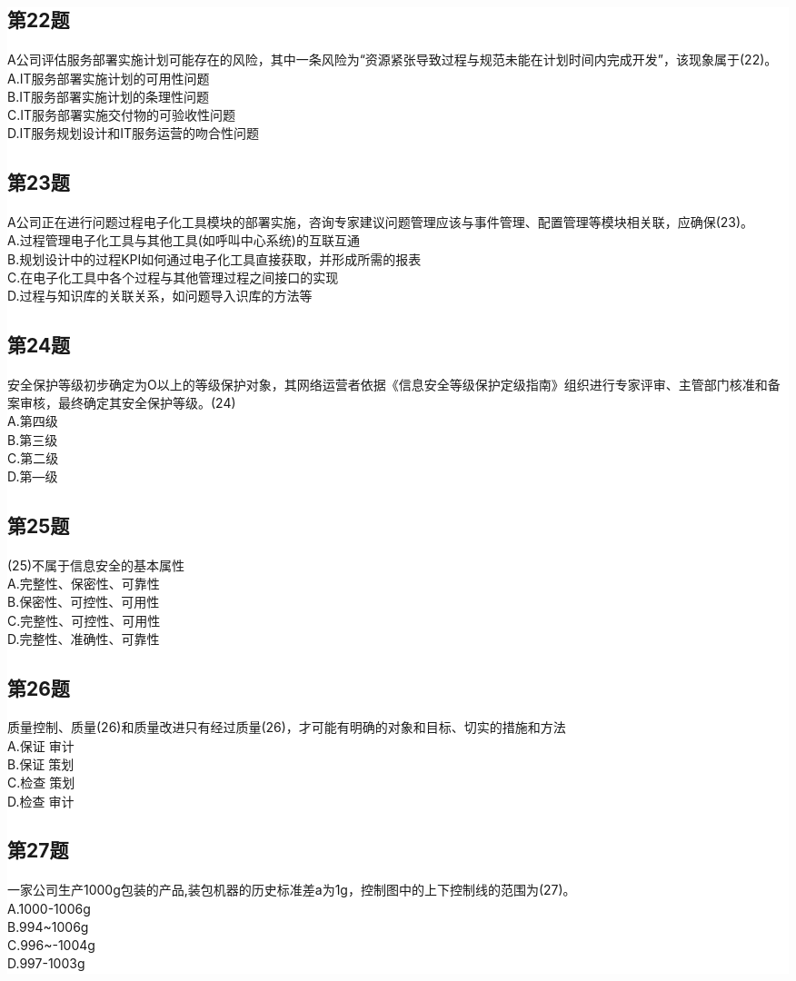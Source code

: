 
## 第22题 ##

A公司评估服务部署实施计划可能存在的风险，其中一条风险为“资源紧张导致过程与规范未能在计划时间内完成开发”，该现象属于(22)。  
A.IT服务部署实施计划的可用性问题  
B.IT服务部署实施计划的条理性问题  
C.IT服务部署实施交付物的可验收性问题  
D.IT服务规划设计和IT服务运营的吻合性问题  


## 第23题 ##

A公司正在进行问题过程电子化工具模块的部署实施，咨询专家建议问题管理应该与事件管理、配置管理等模块相关联，应确保(23)。  
A.过程管理电子化工具与其他工具(如呼叫中心系统)的互联互通  
B.规划设计中的过程KPI如何通过电子化工具直接获取，并形成所需的报表  
C.在电子化工具中各个过程与其他管理过程之间接口的实现  
D.过程与知识库的关联关系，如问题导入识库的方法等  


## 第24题 ##

安全保护等级初步确定为O以上的等级保护对象，其网络运营者依据《信息安全等级保护定级指南》组织进行专家评审、主管部门核准和备案审核，最终确定其安全保护等级。(24)  
A.第四级  
B.第三级  
C.第二级  
D.第—级  


## 第25题 ##

(25)不属于信息安全的基本属性  
A.完整性、保密性、可靠性  
B.保密性、可控性、可用性  
C.完整性、可控性、可用性  
D.完整性、准确性、可靠性  


## 第26题 ##

质量控制、质量(26)和质量改进只有经过质量(26)，才可能有明确的对象和目标、切实的措施和方法  
A.保证 审计  
B.保证 策划  
C.检查 策划  
D.检查 审计  


## 第27题 ##

一家公司生产1000g包装的产品,装包机器的历史标准差a为1g，控制图中的上下控制线的范围为(27)。  
A.1000-1006g  
B.994~1006g  
C.996~-1004g  
D.997-1003g  
